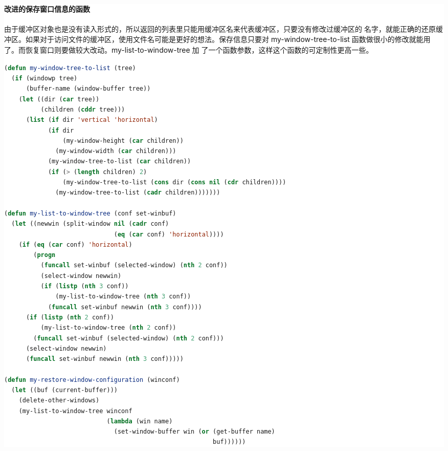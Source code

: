 #### 改进的保存窗口信息的函数

由于缓冲区对象也是没有读入形式的，所以返回的列表里只能用缓冲区名来代表缓冲区，只要没有修改过缓冲区的
名字，就能正确的还原缓冲区。如果对于访问文件的缓冲区，使用文件名可能是更好的想法。保存信息只要对
my-window-tree-to-list 函数做很小的修改就能用了。而恢复窗口则要做较大改动。my-list-to-window-tree 加
了一个函数参数，这样这个函数的可定制性更高一些。

```cl
(defun my-window-tree-to-list (tree)
  (if (windowp tree)
      (buffer-name (window-buffer tree))
    (let ((dir (car tree))
          (children (cddr tree)))
      (list (if dir 'vertical 'horizontal)
            (if dir
                (my-window-height (car children))
              (my-window-width (car children)))
            (my-window-tree-to-list (car children))
            (if (> (length children) 2)
                (my-window-tree-to-list (cons dir (cons nil (cdr children))))
              (my-window-tree-to-list (cadr children)))))))

(defun my-list-to-window-tree (conf set-winbuf)
  (let ((newwin (split-window nil (cadr conf)
                              (eq (car conf) 'horizontal))))
    (if (eq (car conf) 'horizontal)
        (progn
          (funcall set-winbuf (selected-window) (nth 2 conf))
          (select-window newwin)
          (if (listp (nth 3 conf))
              (my-list-to-window-tree (nth 3 conf))
            (funcall set-winbuf newwin (nth 3 conf))))
      (if (listp (nth 2 conf))
          (my-list-to-window-tree (nth 2 conf))
        (funcall set-winbuf (selected-window) (nth 2 conf)))
      (select-window newwin)
      (funcall set-winbuf newwin (nth 3 conf)))))

(defun my-restore-window-configuration (winconf)
  (let ((buf (current-buffer)))
    (delete-other-windows)
    (my-list-to-window-tree winconf
                            (lambda (win name)
                              (set-window-buffer win (or (get-buffer name)
                                                         buf))))))
```
